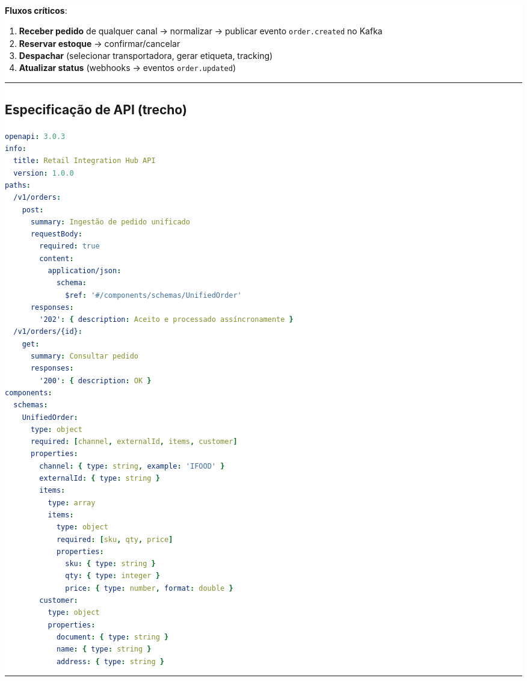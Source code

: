 **Fluxos críticos**:
1. **Receber pedido** de qualquer canal → normalizar → publicar evento `order.created` no Kafka  
2. **Reservar estoque** → confirmar/cancelar  
3. **Despachar** (selecionar transportadora, gerar etiqueta, tracking)  
4. **Atualizar status** (webhooks → eventos `order.updated`)

---

## Especificação de API (trecho)
```yaml
openapi: 3.0.3
info:
  title: Retail Integration Hub API
  version: 1.0.0
paths:
  /v1/orders:
    post:
      summary: Ingestão de pedido unificado
      requestBody:
        required: true
        content:
          application/json:
            schema:
              $ref: '#/components/schemas/UnifiedOrder'
      responses:
        '202': { description: Aceito e processado assíncronamente }
  /v1/orders/{id}:
    get:
      summary: Consultar pedido
      responses:
        '200': { description: OK }
components:
  schemas:
    UnifiedOrder:
      type: object
      required: [channel, externalId, items, customer]
      properties:
        channel: { type: string, example: 'IFOOD' }
        externalId: { type: string }
        items:
          type: array
          items:
            type: object
            required: [sku, qty, price]
            properties:
              sku: { type: string }
              qty: { type: integer }
              price: { type: number, format: double }
        customer:
          type: object
          properties:
            document: { type: string }
            name: { type: string }
            address: { type: string }
```

---